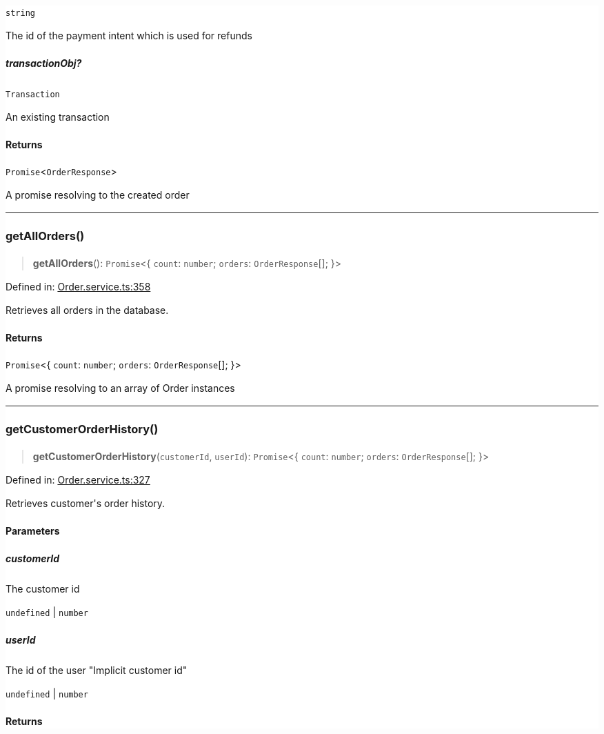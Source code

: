 `string`

The id of the payment intent which is used for refunds

##### transactionObj?

`Transaction`

An existing transaction

#### Returns

`Promise`\<`OrderResponse`\>

A promise resolving to the created order

***

### getAllOrders()

> **getAllOrders**(): `Promise`\<\{ `count`: `number`; `orders`: `OrderResponse`[]; \}\>

Defined in: [Order.service.ts:358](https://github.com/Fatjon-Gash1/edge-tech/blob/24d7692b2f898f47915b9666fb1c8515d276fe0f/services/Order.service.ts#L358)

Retrieves all orders in the database.

#### Returns

`Promise`\<\{ `count`: `number`; `orders`: `OrderResponse`[]; \}\>

A promise resolving to an array of Order instances

***

### getCustomerOrderHistory()

> **getCustomerOrderHistory**(`customerId`, `userId`): `Promise`\<\{ `count`: `number`; `orders`: `OrderResponse`[]; \}\>

Defined in: [Order.service.ts:327](https://github.com/Fatjon-Gash1/edge-tech/blob/24d7692b2f898f47915b9666fb1c8515d276fe0f/services/Order.service.ts#L327)

Retrieves customer's order history.

#### Parameters

##### customerId

The customer id

`undefined` | `number`

##### userId

The id of the user "Implicit customer id"

`undefined` | `number`

#### Returns
